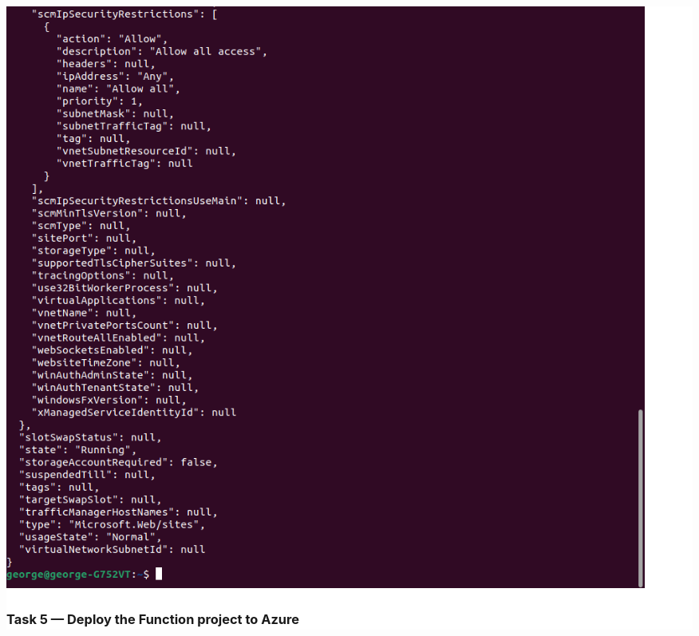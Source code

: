   <img src="images/az204-functionlab-task4-create-app-plan4.png" width="800"/>
</div>

### Task 5 — Deploy the Function project to Azure

<div align="center">
